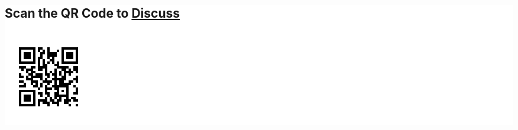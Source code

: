 ## Scan the QR Code to [Discuss](https://discuss.mxnet.io/t/2345)

![](../img/qr_numerical-stability-and-init.svg)
